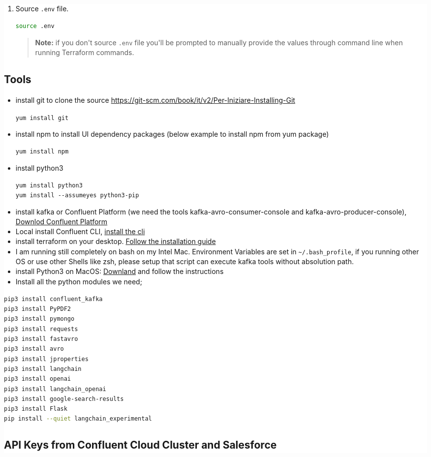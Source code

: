 1. Source `.env` file.

   ```bash
   source .env
   ```

   > **Note:** if you don't source `.env` file you'll be prompted to manually provide the values through command line when running Terraform commands.

## Tools
* install git to clone the source
  https://git-scm.com/book/it/v2/Per-Iniziare-Installing-Git
  ```
  yum install git
  ```
* install npm to install UI dependency packages (below example to install npm from yum package)
  ```
  yum install npm
  ```
* install python3
  ```
  yum install python3
  yum install --assumeyes python3-pip
  ```
* install kafka or Confluent Platform (we need the tools kafka-avro-consumer-console and kafka-avro-producer-console), [Downlod Confluent Platform](https://www.confluent.io/get-started/?product=self-managed)
* Local install Confluent CLI, [install the cli](https://docs.confluent.io/confluent-cli/current/install.html) 
* install terraform on your desktop. [Follow the installation guide](https://developer.hashicorp.com/terraform/tutorials/aws-get-started/install-cli)
* I am running still completely on bash on my Intel Mac. Environment Variables are set in `~/.bash_profile`, if you running other OS or use other Shells like zsh, please setup that script can execute kafka tools without absolution path.
* install Python3 on MacOS: [Downland](https://www.python.org/downloads/macos/) and follow the instructions
* Install all the python modules we need;
```bash
pip3 install confluent_kafka
pip3 install PyPDF2
pip3 install pymongo
pip3 install requests
pip3 install fastavro
pip3 install avro
pip3 install jproperties
pip3 install langchain
pip3 install openai
pip3 install langchain_openai
pip3 install google-search-results
pip3 install Flask
pip install --quiet langchain_experimental
```

## API Keys from Confluent Cloud Cluster and Salesforce
